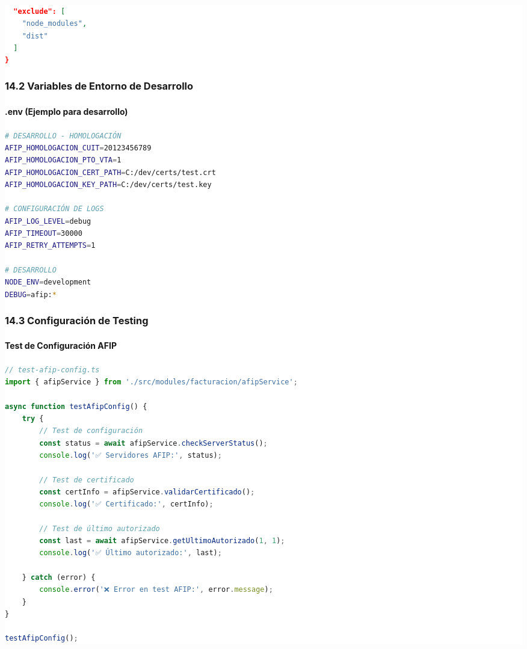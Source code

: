 ```json
  "exclude": [
    "node_modules",
    "dist"
  ]
}
```

### 14.2 Variables de Entorno de Desarrollo

#### .env (Ejemplo para desarrollo)
```bash
# DESARROLLO - HOMOLOGACIÓN
AFIP_HOMOLOGACION_CUIT=20123456789
AFIP_HOMOLOGACION_PTO_VTA=1
AFIP_HOMOLOGACION_CERT_PATH=C:/dev/certs/test.crt
AFIP_HOMOLOGACION_KEY_PATH=C:/dev/certs/test.key

# CONFIGURACIÓN DE LOGS
AFIP_LOG_LEVEL=debug
AFIP_TIMEOUT=30000
AFIP_RETRY_ATTEMPTS=1

# DESARROLLO
NODE_ENV=development
DEBUG=afip:*
```

### 14.3 Configuración de Testing

#### Test de Configuración AFIP
```typescript
// test-afip-config.ts
import { afipService } from './src/modules/facturacion/afipService';

async function testAfipConfig() {
    try {
        // Test de configuración
        const status = await afipService.checkServerStatus();
        console.log('✅ Servidores AFIP:', status);
        
        // Test de certificado
        const certInfo = afipService.validarCertificado();
        console.log('✅ Certificado:', certInfo);
        
        // Test de último autorizado
        const last = await afipService.getUltimoAutorizado(1, 1);
        console.log('✅ Último autorizado:', last);
        
    } catch (error) {
        console.error('❌ Error en test AFIP:', error.message);
    }
}

testAfipConfig();
```
